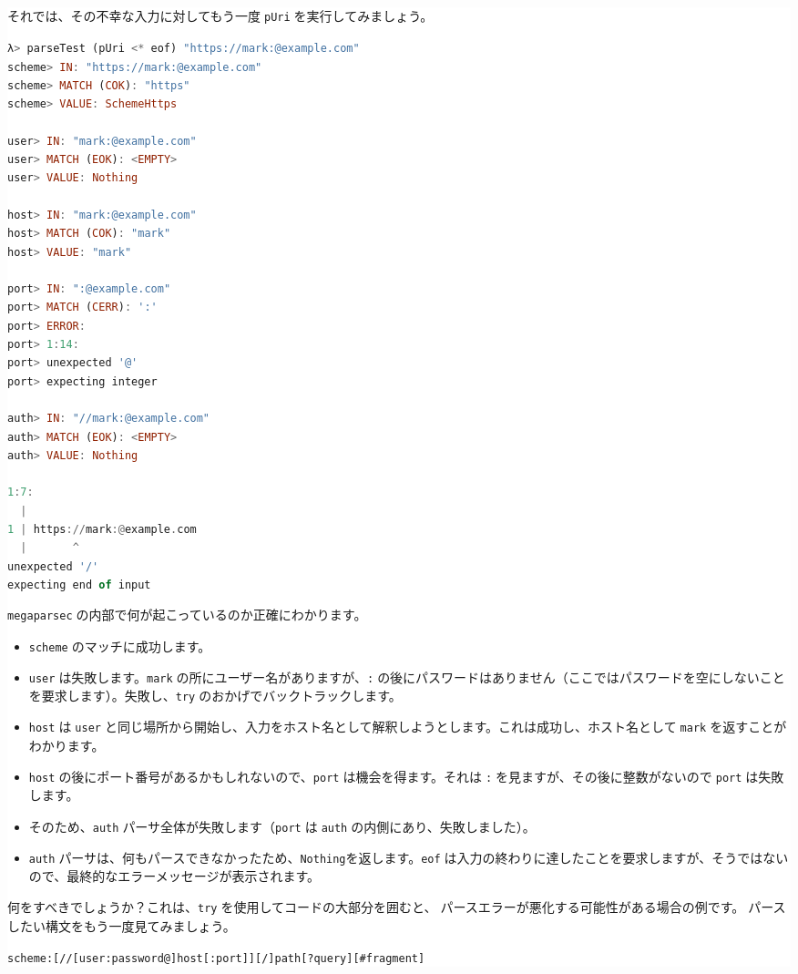 それでは、その不幸な入力に対してもう一度 `pUri` を実行してみましょう。

```haskell
λ> parseTest (pUri <* eof) "https://mark:@example.com"
scheme> IN: "https://mark:@example.com"
scheme> MATCH (COK): "https"
scheme> VALUE: SchemeHttps

user> IN: "mark:@example.com"
user> MATCH (EOK): <EMPTY>
user> VALUE: Nothing

host> IN: "mark:@example.com"
host> MATCH (COK): "mark"
host> VALUE: "mark"

port> IN: ":@example.com"
port> MATCH (CERR): ':'
port> ERROR:
port> 1:14:
port> unexpected '@'
port> expecting integer

auth> IN: "//mark:@example.com"
auth> MATCH (EOK): <EMPTY>
auth> VALUE: Nothing

1:7:
  |
1 | https://mark:@example.com
  |       ^
unexpected '/'
expecting end of input
```

`megaparsec` の内部で何が起こっているのか正確にわかります。

- `scheme` のマッチに成功します。

- `user` は失敗します。`mark` の所にユーザー名がありますが、`:` の後にパスワードはありません（ここではパスワードを空にしないことを要求します）。失敗し、`try` のおかげでバックトラックします。

- `host` は `user` と同じ場所から開始し、入力をホスト名として解釈しようとします。これは成功し、ホスト名として `mark` を返すことがわかります。

- `host` の後にポート番号があるかもしれないので、`port` は機会を得ます。それは `:` を見ますが、その後に整数がないので `port` は失敗します。

- そのため、`auth` パーサ全体が失敗します（`port` は `auth` の内側にあり、失敗しました）。

- `auth` パーサは、何もパースできなかったため、`Nothing`を返します。`eof` は入力の終わりに達したことを要求しますが、そうではないので、最終的なエラーメッセージが表示されます。

何をすべきでしょうか？これは、`try` を使用してコードの大部分を囲むと、
パースエラーが悪化する可能性がある場合の例です。
パースしたい構文をもう一度見てみましょう。

```
scheme:[//[user:password@]host[:port]][/]path[?query][#fragment]
```


[^1]: RFC 3986 に従ってURIのパースが可能であり Megaparsec パーサを含む [`modern-uri`](https://hackage.haskell.org/package/modern-uri) パッケージが実際にあります。ただし、パッケージのパーサはここで説明したものよりもはるかに複雑です。
